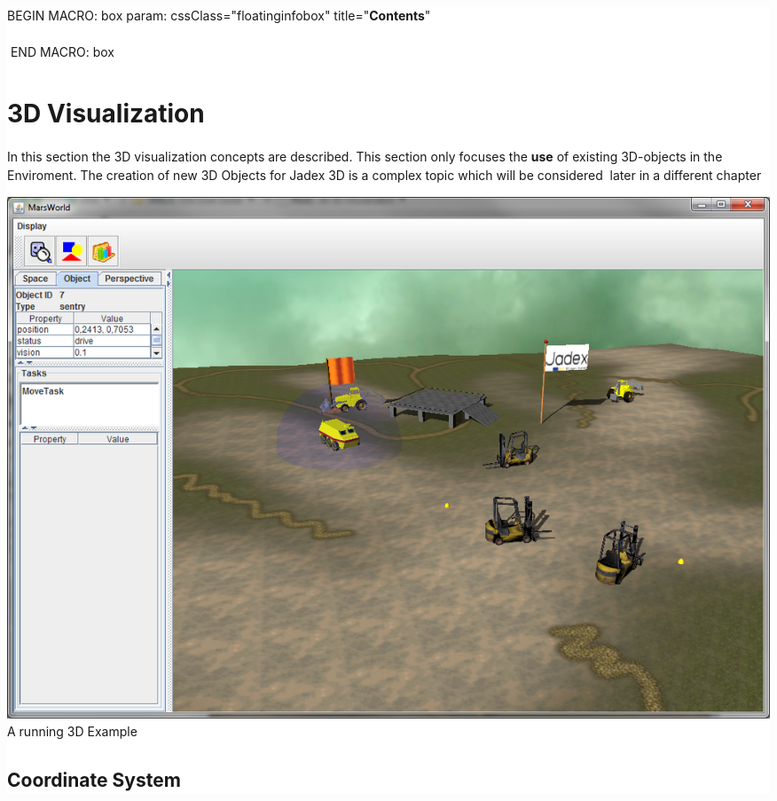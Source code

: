 BEGIN MACRO: box param: cssClass="floatinginfobox" title="**Contents**"\
\
 END MACRO: box

<div>

<div>

<div>

<div>

<span>3D Visualization</span> 
=============================

In this section the 3D visualization concepts are described. This section only focuses the **use** of existing 3D-objects in the Enviroment. The creation of new 3D Objects for Jadex 3D is a complex topic which will<span class="hps"> be considered</span> <span class="hps"> later in a different chapter</span>

![](example.PNG)\
A running 3D Example

<span>Coordinate System</span> 
------------------------------

